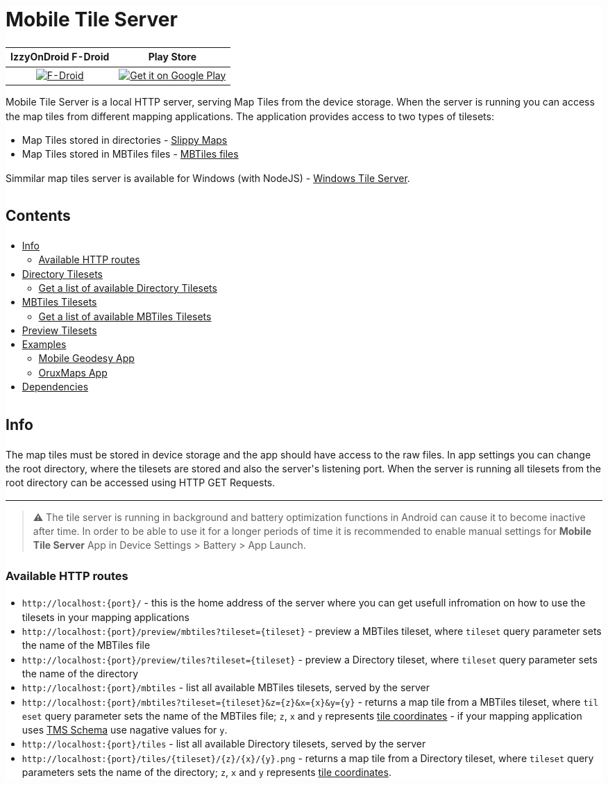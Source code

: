 # Mobile Tile Server

| IzzyOnDroid F-Droid | Play Store             |
|:-------------------:|:-------------------:|
| <a href="https://apt.izzysoft.de/fdroid/index/apk/com.bojko108.mobiletileserver"><img alt='F-Droid' height='60' width='155' src='https://gitlab.com/IzzyOnDroid/repo/-/raw/master/assets/IzzyOnDroid.png' /></a> | <a href='https://play.google.com/store/apps/details?id=com.bojko108.mobiletileserver'><img alt='Get it on Google Play' height='60' width='155' src='https://play.google.com/intl/en_us/badges/images/generic/en_badge_web_generic.png'/></a> |

Mobile Tile Server is a local HTTP server, serving Map Tiles from the device storage. When the server is running you can access the map tiles from different mapping applications. The application provides access to two types of tilesets:

- Map Tiles stored in directories - [Slippy Maps](https://wiki.openstreetmap.org/wiki/Slippy_map_tilenames)
- Map Tiles stored in MBTiles files - [MBTiles files](https://github.com/mapbox/mbtiles-spec)

Simmilar map tiles server is available for Windows (with NodeJS) - [Windows Tile Server](https://github.com/bojko108/windows-tile-server).

## Contents

- [Info](#info)
  - [Available HTTP routes](#available-http-routes)
- [Directory Tilesets](#directory-tilesets)
  - [Get a list of available Directory Tilesets](#get-a-list-of-available-directory-tilesets)
- [MBTiles Tilesets](#mbtiles-tilesets)
  - [Get a list of available MBTiles Tilesets](#get-a-list-of-available-mbtiles-tilesets)
- [Preview Tilesets](#preview-tilesets)
- [Examples](#examples)
  - [Mobile Geodesy App](#mobile-geodesy-app)
  - [OruxMaps App](#oruxmaps-app)
- [Dependencies](#dependencies)

## Info

The map tiles must be stored in device storage and the app should have access to the raw files. In app settings you can change the root directory, where the tilesets are stored and also the server's listening port. When the server is running all tilesets from the root directory can be accessed using HTTP GET Requests.

---

> ⚠️ The tile server is running in background and battery optimization functions in Android can cause it to become inactive after time. In order to be able to use it for a longer periods of time it is recommended to enable manual settings for **Mobile Tile Server** App in Device Settings > Battery > App Launch.

### Available HTTP routes

- `http://localhost:{port}/` - this is the home address of the server where you can get usefull infromation on how to use the tilesets in your mapping applications
- `http://localhost:{port}/preview/mbtiles?tileset={tileset}` - preview a MBTiles tileset, where `tileset` query parameter sets the name of the MBTiles file
- `http://localhost:{port}/preview/tiles?tileset={tileset}` - preview a Directory tileset, where `tileset` query parameter sets the name of the directory
- `http://localhost:{port}/mbtiles` - list all available MBTiles tilesets, served by the server
- `http://localhost:{port}/mbtiles?tileset={tileset}&z={z}&x={x}&y={y}` - returns a map tile from a MBTiles tileset, where `tileset` query parameter sets the name of the MBTiles file; `z`, `x` and `y` represents [tile coordinates](https://wiki.openstreetmap.org/wiki/Slippy_map_tilenames) - if your mapping application uses [TMS Schema](https://github.com/mapbox/mbtiles-spec/blob/master/1.3/spec.md#content-1) use nagative values for `y`.
- `http://localhost:{port}/tiles` - list all available Directory tilesets, served by the server
- `http://localhost:{port}/tiles/{tileset}/{z}/{x}/{y}.png` - returns a map tile from a Directory tileset, where `tileset` query parameters sets the name of the directory; `z`, `x` and `y` represents [tile coordinates](https://wiki.openstreetmap.org/wiki/Slippy_map_tilenames).